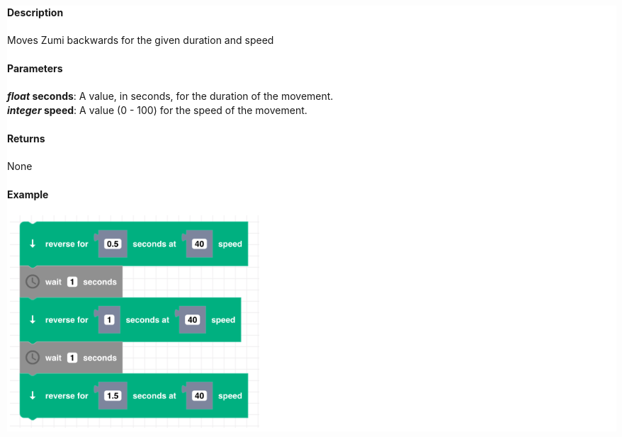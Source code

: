 #### Description

Moves Zumi backwards for the given duration and speed

#### Parameters

***float* seconds**: A value, in seconds, for the duration of the movement. <br /> 
***integer* speed**: A value (0 - 100) for the speed of the movement.

#### Returns

None

#### Example
<img src="/img/Zumi/blockly_docu/junior/driving/reverse_example.png" width="360px" height="300px"/>
